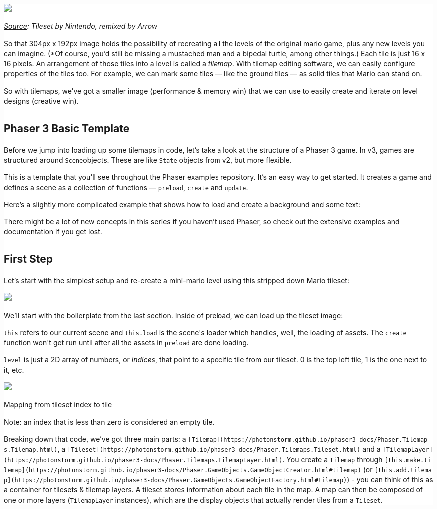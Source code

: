![](https://miro.medium.com/v2/resize:fit:304/1*qmckz-4ppRl9i8-tEmGmHw.png)

[_Source_](http://rmrk.net/index.php?topic=37002.0)_: Tileset by Nintendo, remixed by Arrow_

So that 304px x 192px image holds the possibility of recreating all the levels of the original mario game, plus any new levels you can imagine. (\*Of course, you’d still be missing a mustached man and a bipedal turtle, among other things.) Each tile is just 16 x 16 pixels. An arrangement of those tiles into a level is called a _tilemap_. With tilemap editing software, we can easily configure properties of the tiles too. For example, we can mark some tiles — like the ground tiles — as solid tiles that Mario can stand on.

So with tilemaps, we’ve got a smaller image (performance & memory win) that we can use to easily create and iterate on level designs (creative win).

## Phaser 3 Basic Template

Before we jump into loading up some tilemaps in code, let’s take a look at the structure of a Phaser 3 game. In v3, games are structured around `Scene`objects. These are like `State` objects from v2, but more flexible.

This is a template that you’ll see throughout the Phaser examples repository. It’s an easy way to get started. It creates a game and defines a scene as a collection of functions — `preload`, `create` and `update`.

Here’s a slightly more complicated example that shows how to load and create a background and some text:

There might be a lot of new concepts in this series if you haven’t used Phaser, so check out the extensive [examples](https://labs.phaser.io/) and [documentation](https://photonstorm.github.io/phaser3-docs/index.html) if you get lost.

## First Step

Let’s start with the simplest setup and re-create a mini-mario level using this stripped down Mario tileset:

![](https://miro.medium.com/v2/resize:fit:176/1*nYRQLN_J6TOMcurufrT7TQ.png)

We’ll start with the boilerplate from the last section. Inside of preload, we can load up the tileset image:

`this` refers to our current scene and `this.load` is the scene's loader which handles, well, the loading of assets. The `create` function won't get run until after all the assets in `preload` are done loading.

`level` is just a 2D array of numbers, or _indices_, that point to a specific tile from our tileset. 0 is the top left tile, 1 is the one next to it, etc.

![](https://miro.medium.com/v2/resize:fit:700/1*3vPA0TTITmXu6OyfpsRjNA.png)

Mapping from tileset index to tile

Note: an index that is less than zero is considered an empty tile.

Breaking down that code, we’ve got three main parts: a `[Tilemap](https://photonstorm.github.io/phaser3-docs/Phaser.Tilemaps.Tilemap.html)`, a `[Tileset](https://photonstorm.github.io/phaser3-docs/Phaser.Tilemaps.Tileset.html)` and a `[TilemapLayer](https://photonstorm.github.io/phaser3-docs/Phaser.Tilemaps.TilemapLayer.html)`. You create a `Tilemap` through `[this.make.tilemap](https://photonstorm.github.io/phaser3-docs/Phaser.GameObjects.GameObjectCreator.html#tilemap)` (or `[this.add.tilemap](https://photonstorm.github.io/phaser3-docs/Phaser.GameObjects.GameObjectFactory.html#tilemap)`) - you can think of this as a container for tilesets & tilemap layers. A tileset stores information about each tile in the map. A map can then be composed of one or more layers (`TilemapLayer` instances), which are the display objects that actually render tiles from a `Tileset`.
